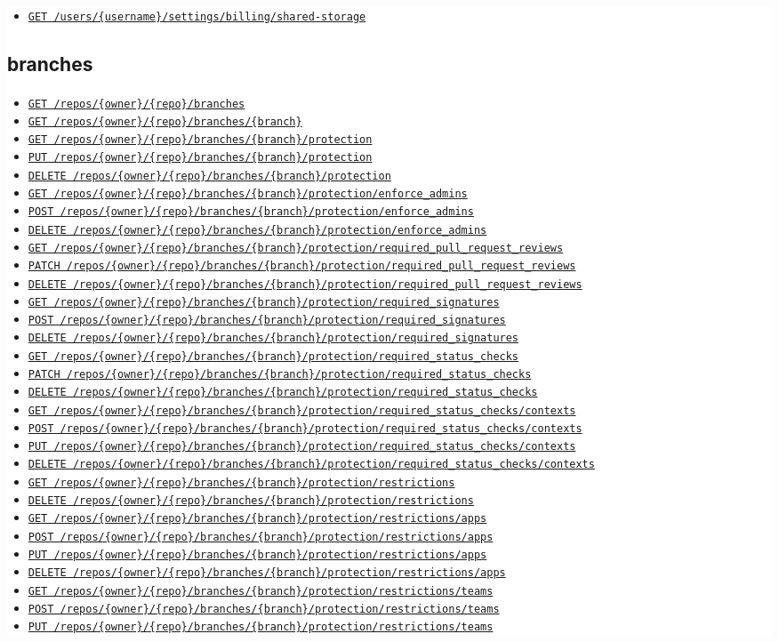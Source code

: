- [`GET /users/{username}/settings/billing/shared-storage`](/rest/billing#get-shared-storage-billing-for-a-user)

## branches

- [`GET /repos/{owner}/{repo}/branches`](/rest/branches/branches#list-branches)
- [`GET /repos/{owner}/{repo}/branches/{branch}`](/rest/branches/branches#get-a-branch)
- [`GET /repos/{owner}/{repo}/branches/{branch}/protection`](/rest/branches/branch-protection#get-branch-protection)
- [`PUT /repos/{owner}/{repo}/branches/{branch}/protection`](/rest/branches/branch-protection#update-branch-protection)
- [`DELETE /repos/{owner}/{repo}/branches/{branch}/protection`](/rest/branches/branch-protection#delete-branch-protection)
- [`GET /repos/{owner}/{repo}/branches/{branch}/protection/enforce_admins`](/rest/branches/branch-protection#get-admin-branch-protection)
- [`POST /repos/{owner}/{repo}/branches/{branch}/protection/enforce_admins`](/rest/branches/branch-protection#set-admin-branch-protection)
- [`DELETE /repos/{owner}/{repo}/branches/{branch}/protection/enforce_admins`](/rest/branches/branch-protection#delete-admin-branch-protection)
- [`GET /repos/{owner}/{repo}/branches/{branch}/protection/required_pull_request_reviews`](/rest/branches/branch-protection#get-pull-request-review-protection)
- [`PATCH /repos/{owner}/{repo}/branches/{branch}/protection/required_pull_request_reviews`](/rest/branches/branch-protection#update-pull-request-review-protection)
- [`DELETE /repos/{owner}/{repo}/branches/{branch}/protection/required_pull_request_reviews`](/rest/branches/branch-protection#delete-pull-request-review-protection)
- [`GET /repos/{owner}/{repo}/branches/{branch}/protection/required_signatures`](/rest/branches/branch-protection#get-commit-signature-protection)
- [`POST /repos/{owner}/{repo}/branches/{branch}/protection/required_signatures`](/rest/branches/branch-protection#create-commit-signature-protection)
- [`DELETE /repos/{owner}/{repo}/branches/{branch}/protection/required_signatures`](/rest/branches/branch-protection#delete-commit-signature-protection)
- [`GET /repos/{owner}/{repo}/branches/{branch}/protection/required_status_checks`](/rest/branches/branch-protection#get-status-checks-protection)
- [`PATCH /repos/{owner}/{repo}/branches/{branch}/protection/required_status_checks`](/rest/branches/branch-protection#update-status-check-protection)
- [`DELETE /repos/{owner}/{repo}/branches/{branch}/protection/required_status_checks`](/rest/branches/branch-protection#remove-status-check-protection)
- [`GET /repos/{owner}/{repo}/branches/{branch}/protection/required_status_checks/contexts`](/rest/branches/branch-protection#get-all-status-check-contexts)
- [`POST /repos/{owner}/{repo}/branches/{branch}/protection/required_status_checks/contexts`](/rest/branches/branch-protection#add-status-check-contexts)
- [`PUT /repos/{owner}/{repo}/branches/{branch}/protection/required_status_checks/contexts`](/rest/branches/branch-protection#set-status-check-contexts)
- [`DELETE /repos/{owner}/{repo}/branches/{branch}/protection/required_status_checks/contexts`](/rest/branches/branch-protection#remove-status-check-contexts)
- [`GET /repos/{owner}/{repo}/branches/{branch}/protection/restrictions`](/rest/branches/branch-protection#get-access-restrictions)
- [`DELETE /repos/{owner}/{repo}/branches/{branch}/protection/restrictions`](/rest/branches/branch-protection#delete-access-restrictions)
- [`GET /repos/{owner}/{repo}/branches/{branch}/protection/restrictions/apps`](/rest/branches/branch-protection#list-apps-with-access-to-the-protected-branch)
- [`POST /repos/{owner}/{repo}/branches/{branch}/protection/restrictions/apps`](/rest/branches/branch-protection#add-app-access-restrictions)
- [`PUT /repos/{owner}/{repo}/branches/{branch}/protection/restrictions/apps`](/rest/branches/branch-protection#set-app-access-restrictions)
- [`DELETE /repos/{owner}/{repo}/branches/{branch}/protection/restrictions/apps`](/rest/branches/branch-protection#remove-app-access-restrictions)
- [`GET /repos/{owner}/{repo}/branches/{branch}/protection/restrictions/teams`](/rest/branches/branch-protection#list-teams-with-access-to-the-protected-branch)
- [`POST /repos/{owner}/{repo}/branches/{branch}/protection/restrictions/teams`](/rest/branches/branch-protection#add-team-access-restrictions)
- [`PUT /repos/{owner}/{repo}/branches/{branch}/protection/restrictions/teams`](/rest/branches/branch-protection#set-team-access-restrictions)